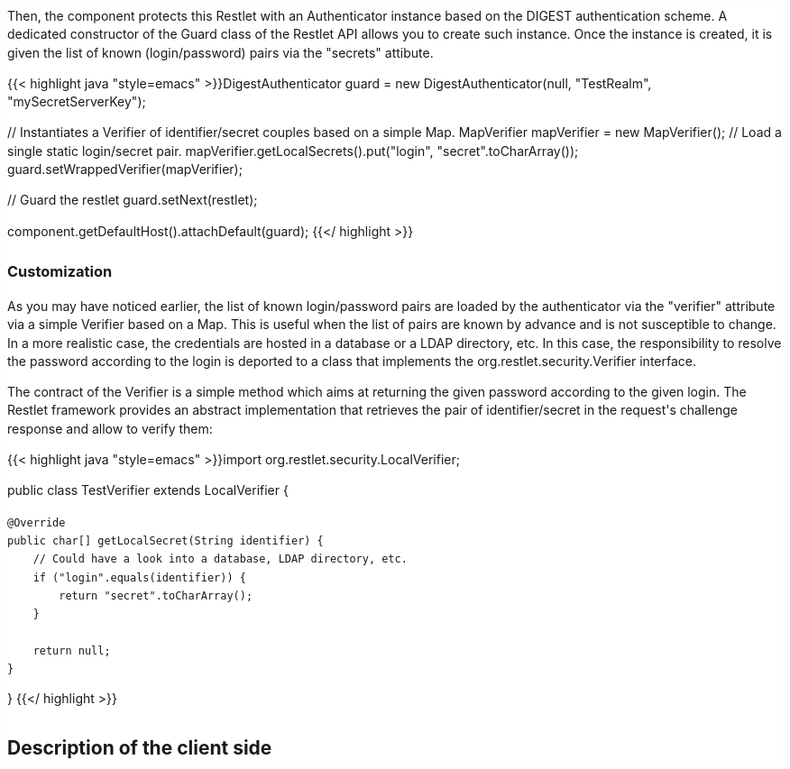 Then, the component protects this Restlet with an Authenticator instance
based on the DIGEST authentication scheme. A dedicated constructor of
the Guard class of the Restlet API allows you to create such instance.
Once the instance is created, it is given the list of known
(login/password) pairs via the "secrets" attibute.

{{< highlight java "style=emacs" >}}DigestAuthenticator guard = new DigestAuthenticator(null, "TestRealm", "mySecretServerKey");

 // Instantiates a Verifier of identifier/secret couples based on a simple Map.
 MapVerifier mapVerifier = new MapVerifier();
 // Load a single static login/secret pair.
 mapVerifier.getLocalSecrets().put("login", "secret".toCharArray());
 guard.setWrappedVerifier(mapVerifier);

 // Guard the restlet
 guard.setNext(restlet);

 component.getDefaultHost().attachDefault(guard);
{{</ highlight >}}

### Customization

As you may have noticed earlier, the list of known login/password pairs
are loaded by the authenticator via the "verifier" attribute via a
simple Verifier based on a Map. This is useful when the list of pairs
are known by advance and is not susceptible to change. In a more
realistic case, the credentials are hosted in a database or a LDAP
directory, etc. In this case, the responsibility to resolve the password
according to the login is deported to a class that implements the
org.restlet.security.Verifier interface.

The contract of the Verifier is a simple method which aims at returning
the given password according to the given login. The Restlet framework
provides an abstract implementation that retrieves the pair of
identifier/secret in the request's challenge response and allow to
verify them:

{{< highlight java "style=emacs" >}}import org.restlet.security.LocalVerifier;

public class TestVerifier extends LocalVerifier {

    @Override
    public char[] getLocalSecret(String identifier) {
        // Could have a look into a database, LDAP directory, etc.
        if ("login".equals(identifier)) {
            return "secret".toCharArray();
        }

        return null;
    }

}
{{</ highlight >}}

## Description of the client side
